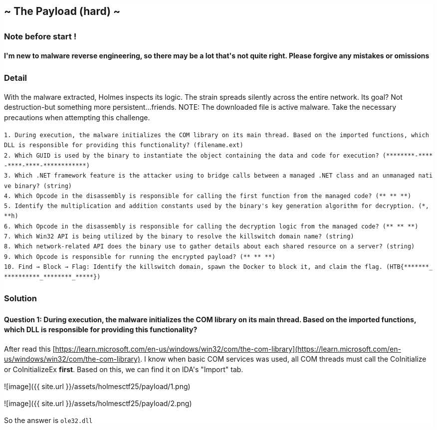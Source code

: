 ## ~ The Payload (hard) ~

### Note before start !

**I'm new to malware reverse engineering, so there may be a lot that's not quite right. Please forgive any mistakes or omissions**

### Detail

With the malware extracted, Holmes inspects its logic. The strain spreads silently across the entire network. Its goal? Not destruction-but something more persistent…friends. NOTE: The downloaded file is active malware. Take the necessary precautions when attempting this challenge.

```
1. During execution, the malware initializes the COM library on its main thread. Based on the imported functions, which DLL is responsible for providing this functionality? (filename.ext)
2. Which GUID is used by the binary to instantiate the object containing the data and code for execution? (********-****-****-****-************)
3. Which .NET framework feature is the attacker using to bridge calls between a managed .NET class and an unmanaged native binary? (string)
4. Which Opcode in the disassembly is responsible for calling the first function from the managed code? (** ** **)
5. Identify the multiplication and addition constants used by the binary's key generation algorithm for decryption. (*, **h)
6. Which Opcode in the disassembly is responsible for calling the decryption logic from the managed code? (** ** **)
7. Which Win32 API is being utilized by the binary to resolve the killswitch domain name? (string)
8. Which network-related API does the binary use to gather details about each shared resource on a server? (string)
9. Which Opcode is responsible for running the encrypted payload? (** ** **)
10. Find → Block → Flag: Identify the killswitch domain, spawn the Docker to block it, and claim the flag. (HTB{*******_**********_********_*****})
```

### Solution

#### Question 1: During execution, the malware initializes the COM library on its main thread. Based on the imported functions, which DLL is responsible for providing this functionality?

After read this [https://learn.microsoft.com/en-us/windows/win32/com/the-com-library](https://learn.microsoft.com/en-us/windows/win32/com/the-com-library). I know when basic COM services was used, all COM threads must call the CoInitialize or CoInitializeEx **first**. Based on this, we can find it on IDA's "Import" tab.

![image]({{ site.url }}/assets/holmesctf25/payload/1.png)

![image]({{ site.url }}/assets/holmesctf25/payload/2.png)

So the answer is `ole32.dll`
